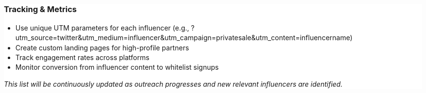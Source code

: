 ### Tracking & Metrics
- Use unique UTM parameters for each influencer (e.g., ?utm_source=twitter&utm_medium=influencer&utm_campaign=privatesale&utm_content=influencername)
- Create custom landing pages for high-profile partners
- Track engagement rates across platforms
- Monitor conversion from influencer content to whitelist signups

*This list will be continuously updated as outreach progresses and new relevant influencers are identified.*
